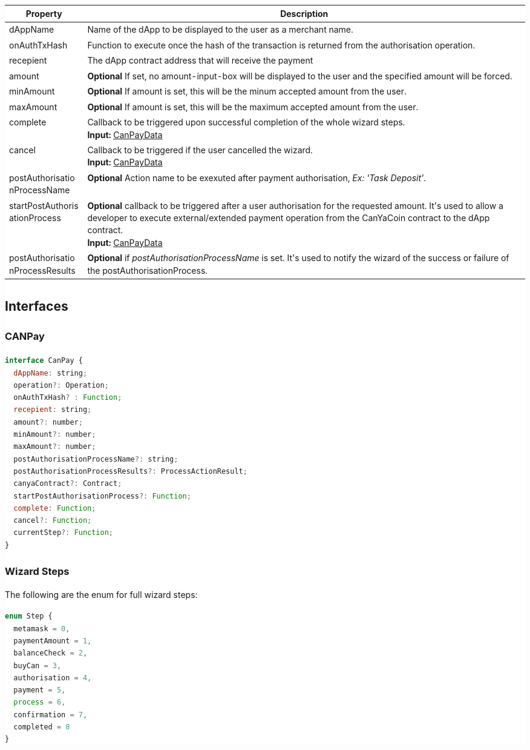 | Property | Description |
| --- | --- |
| dAppName | Name of the dApp to be displayed to the user as a merchant name. |
| onAuthTxHash | Function to execute once the hash of the transaction is returned from the authorisation operation. |
| recepient | The dApp contract address that will receive the payment |
| amount | **Optional** If set, no amount-input-box will be displayed to the user and the specified amount will be forced.|
| minAmount | **Optional** If amount is set, this will be the minum accepted amount from the user.|
| maxAmount | **Optional** If amount is set, this will be the maximum accepted amount from the user.|
| complete | Callback to be triggered upon successful completion of the whole wizard steps. <br/> **Input:** [CanPayData](#canpaydata) |
| cancel | Callback to be triggered if the user cancelled the wizard. <br/> **Input:** [CanPayData](#canpaydata)|
| postAuthorisationProcessName| **Optional** Action name to be exexuted after payment authorisation, *Ex: 'Task Deposit'*. |
| startPostAuthorisationProcess | **Optional** callback to be triggered after a user authorisation for the requested amount. It's used to allow a developer to execute external/extended payment operation from the CanYaCoin contract to the dApp contract. <br/> **Input:** [CanPayData](#canpaydata)|
| postAuthorisationProcessResults | **Optional** if *postAuthorisationProcessName* is set. It's used to notify the wizard of the success or failure of the postAuthorisationProcess.|

## Interfaces

### CANPay

```javascript
interface CanPay {
  dAppName: string;
  operation?: Operation;
  onAuthTxHash? : Function;
  recepient: string;
  amount?: number;
  minAmount?: number;
  maxAmount?: number;
  postAuthorisationProcessName?: string;
  postAuthorisationProcessResults?: ProcessActionResult;
  canyaContract?: Contract;
  startPostAuthorisationProcess?: Function;
  complete: Function;
  cancel?: Function;
  currentStep?: Function;
}
```

### Wizard Steps

The following are the enum for full wizard steps:

```javascript
enum Step {
  metamask = 0,
  paymentAmount = 1,
  balanceCheck = 2,
  buyCan = 3,
  authorisation = 4,
  payment = 5,
  process = 6,
  confirmation = 7,
  completed = 8
}
```
